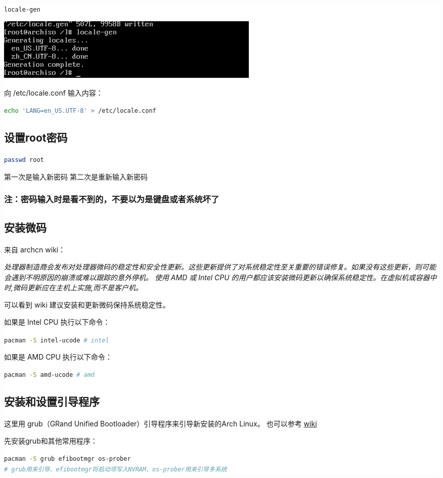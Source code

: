 ```bash
locale-gen
```

![locale-gen](/posts/2023/10/21/locale-gen.png)

向 /etc/locale.conf 输入内容：

```bash
echo 'LANG=en_US.UTF-8' > /etc/locale.conf
```

## 设置root密码

```bash
passwd root
```

第一次是输入新密码 第二次是重新输入新密码

### 注：密码输入时是看不到的，不要以为是键盘或者系统坏了

## 安装微码

来自 archcn wiki：

*处理器制造商会发布对处理器微码的稳定性和安全性更新。这些更新提供了对系统稳定性至关重要的错误修复。如果没有这些更新，则可能会遇到不明原因的崩溃或难以跟踪的意外停机。
使用 AMD 或 Intel CPU 的用户都应该安装微码更新以确保系统稳定性。在虚拟机或容器中时,微码更新应在主机上实施,而不是客户机。*

可以看到 wiki 建议安装和更新微码保持系统稳定性。

如果是 Intel CPU 执行以下命令：

```bash
pacman -S intel-ucode # intel
```

如果是 AMD CPU 执行以下命令：

```bash
pacman -S amd-ucode # amd 
```

## 安装和设置引导程序

这里用 grub（GRand Unified Bootloader）引导程序来引导新安装的Arch Linux。
也可以参考 [wiki](https://wiki.archlinux.org/title/GRUB)

先安装grub和其他常用程序：

```bash
pacman -S grub efibootmgr os-prober
# grub用来引导、efibootmgr将启动项写入NVRAM、os-prober用来引导多系统
```

